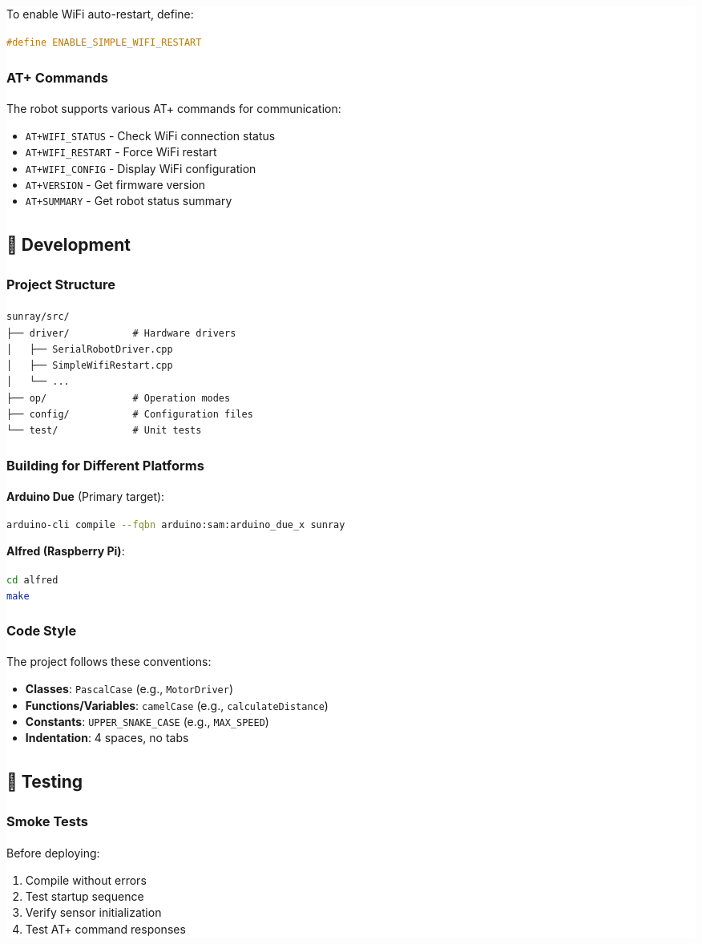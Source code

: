 To enable WiFi auto-restart, define:
```cpp
#define ENABLE_SIMPLE_WIFI_RESTART
```

### AT+ Commands
The robot supports various AT+ commands for communication:

- `AT+WIFI_STATUS` - Check WiFi connection status
- `AT+WIFI_RESTART` - Force WiFi restart
- `AT+WIFI_CONFIG` - Display WiFi configuration
- `AT+VERSION` - Get firmware version
- `AT+SUMMARY` - Get robot status summary

## 🔧 Development

### Project Structure
```
sunray/src/
├── driver/           # Hardware drivers
│   ├── SerialRobotDriver.cpp
│   ├── SimpleWifiRestart.cpp
│   └── ...
├── op/               # Operation modes
├── config/           # Configuration files
└── test/             # Unit tests
```

### Building for Different Platforms

**Arduino Due** (Primary target):
```bash
arduino-cli compile --fqbn arduino:sam:arduino_due_x sunray
```

**Alfred (Raspberry Pi)**:
```bash
cd alfred
make
```

### Code Style
The project follows these conventions:
- **Classes**: `PascalCase` (e.g., `MotorDriver`)
- **Functions/Variables**: `camelCase` (e.g., `calculateDistance`)
- **Constants**: `UPPER_SNAKE_CASE` (e.g., `MAX_SPEED`)
- **Indentation**: 4 spaces, no tabs

## 🧪 Testing

### Smoke Tests
Before deploying:
1. Compile without errors
2. Test startup sequence
3. Verify sensor initialization
4. Test AT+ command responses
